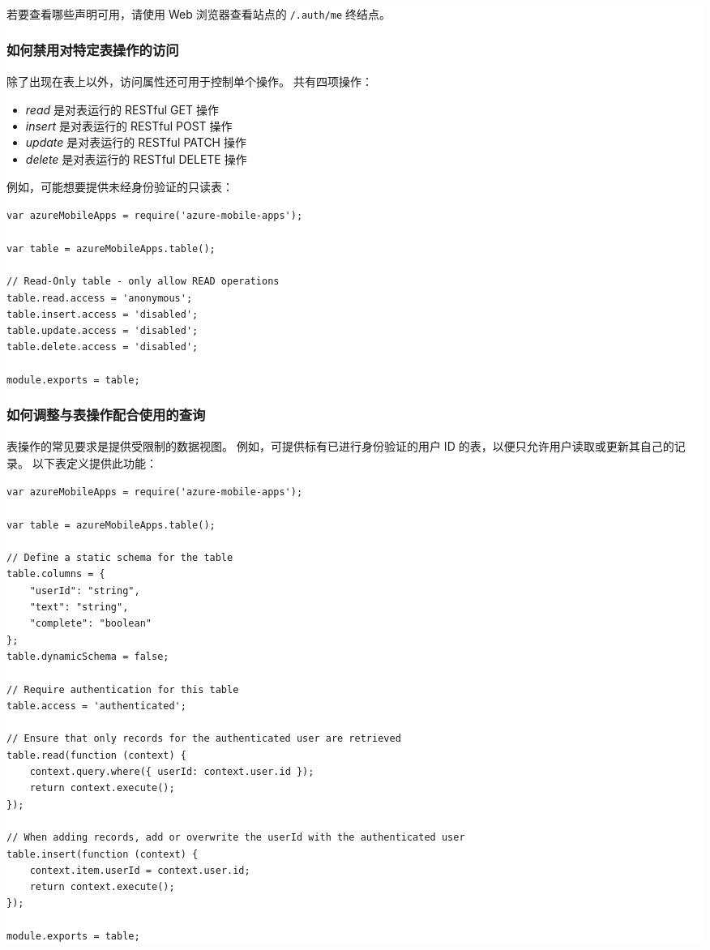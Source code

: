 若要查看哪些声明可用，请使用 Web 浏览器查看站点的 `/.auth/me` 终结点。

### <a name="howto-tables-disabled"></a>如何禁用对特定表操作的访问

除了出现在表上以外，访问属性还可用于控制单个操作。  共有四项操作：

  - *read* 是对表运行的 RESTful GET 操作
  - *insert* 是对表运行的 RESTful POST 操作
  - *update* 是对表运行的 RESTful PATCH 操作
  - *delete* 是对表运行的 RESTful DELETE 操作

例如，可能想要提供未经身份验证的只读表：

```
var azureMobileApps = require('azure-mobile-apps');

var table = azureMobileApps.table();

// Read-Only table - only allow READ operations
table.read.access = 'anonymous';
table.insert.access = 'disabled';
table.update.access = 'disabled';
table.delete.access = 'disabled';

module.exports = table;
```

### <a name="howto-tables-query"></a>如何调整与表操作配合使用的查询

表操作的常见要求是提供受限制的数据视图。  例如，可提供标有已进行身份验证的用户 ID 的表，以便只允许用户读取或更新其自己的记录。  以下表定义提供此功能：

```
var azureMobileApps = require('azure-mobile-apps');

var table = azureMobileApps.table();

// Define a static schema for the table
table.columns = {
    "userId": "string",
    "text": "string",
    "complete": "boolean"
};
table.dynamicSchema = false;

// Require authentication for this table
table.access = 'authenticated';

// Ensure that only records for the authenticated user are retrieved
table.read(function (context) {
    context.query.where({ userId: context.user.id });
    return context.execute();
});

// When adding records, add or overwrite the userId with the authenticated user
table.insert(function (context) {
    context.item.userId = context.user.id;
    return context.execute();
});

module.exports = table;
```
